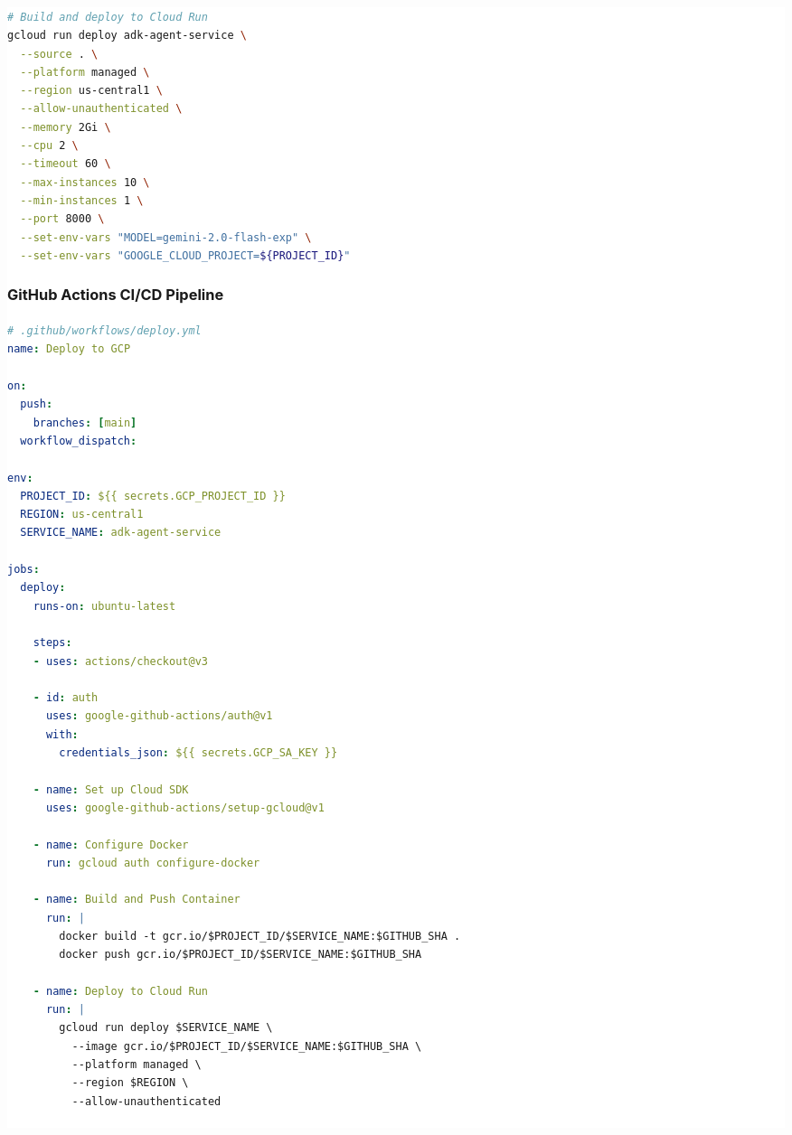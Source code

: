 ```bash
# Build and deploy to Cloud Run
gcloud run deploy adk-agent-service \
  --source . \
  --platform managed \
  --region us-central1 \
  --allow-unauthenticated \
  --memory 2Gi \
  --cpu 2 \
  --timeout 60 \
  --max-instances 10 \
  --min-instances 1 \
  --port 8000 \
  --set-env-vars "MODEL=gemini-2.0-flash-exp" \
  --set-env-vars "GOOGLE_CLOUD_PROJECT=${PROJECT_ID}"
```

### GitHub Actions CI/CD Pipeline

```yaml
# .github/workflows/deploy.yml
name: Deploy to GCP

on:
  push:
    branches: [main]
  workflow_dispatch:

env:
  PROJECT_ID: ${{ secrets.GCP_PROJECT_ID }}
  REGION: us-central1
  SERVICE_NAME: adk-agent-service

jobs:
  deploy:
    runs-on: ubuntu-latest
    
    steps:
    - uses: actions/checkout@v3
    
    - id: auth
      uses: google-github-actions/auth@v1
      with:
        credentials_json: ${{ secrets.GCP_SA_KEY }}
    
    - name: Set up Cloud SDK
      uses: google-github-actions/setup-gcloud@v1
    
    - name: Configure Docker
      run: gcloud auth configure-docker
    
    - name: Build and Push Container
      run: |
        docker build -t gcr.io/$PROJECT_ID/$SERVICE_NAME:$GITHUB_SHA .
        docker push gcr.io/$PROJECT_ID/$SERVICE_NAME:$GITHUB_SHA
    
    - name: Deploy to Cloud Run
      run: |
        gcloud run deploy $SERVICE_NAME \
          --image gcr.io/$PROJECT_ID/$SERVICE_NAME:$GITHUB_SHA \
          --platform managed \
          --region $REGION \
          --allow-unauthenticated
    
```